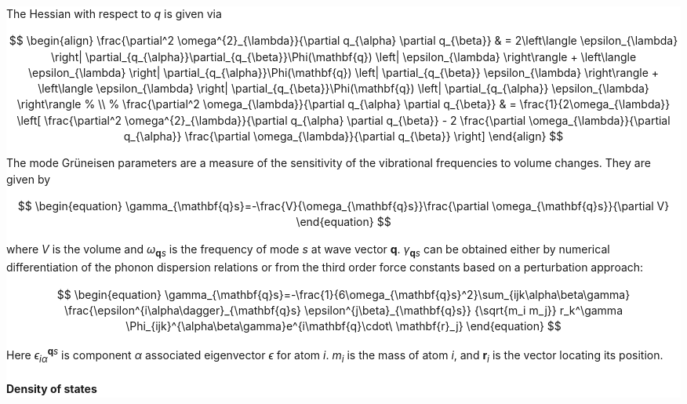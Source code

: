 The Hessian with respect to $q$ is given via

$$
\begin{align}
    \frac{\partial^2 \omega^{2}_{\lambda}}{\partial q_{\alpha} \partial q_{\beta}} & =
    2\left\langle \epsilon_{\lambda} \right|
        \partial_{q_{\alpha}}\partial_{q_{\beta}}\Phi(\mathbf{q})
    \left| \epsilon_{\lambda} \right\rangle +
    \left\langle \epsilon_{\lambda} \right| \partial_{q_{\alpha}}\Phi(\mathbf{q}) \left| \partial_{q_{\beta}} \epsilon_{\lambda} \right\rangle
    +
    \left\langle \epsilon_{\lambda} \right| \partial_{q_{\beta}}\Phi(\mathbf{q}) \left| \partial_{q_{\alpha}} \epsilon_{\lambda} \right\rangle
    %
    \\
    %
    \frac{\partial^2 \omega_{\lambda}}{\partial q_{\alpha} \partial q_{\beta}} & = \frac{1}{2\omega_{\lambda}}
    \left[
        \frac{\partial^2 \omega^{2}_{\lambda}}{\partial q_{\alpha} \partial q_{\beta}} -
        2 \frac{\partial \omega_{\lambda}}{\partial q_{\alpha}} \frac{\partial \omega_{\lambda}}{\partial q_{\beta}}
    \right]
\end{align}
$$

The mode Grüneisen parameters are a measure of the sensitivity of the vibrational frequencies to volume changes. They are given by

$$
\begin{equation}
\gamma_{\mathbf{q}s}=-\frac{V}{\omega_{\mathbf{q}s}}\frac{\partial \omega_{\mathbf{q}s}}{\partial V}
\end{equation}
$$

where $V$ is the volume and $\omega_{\mathbf{q}s}$ is the frequency of mode $s$ at wave vector $\mathbf{q}$. $\gamma_{\mathbf{q}s}$ can be obtained either by numerical differentiation of the phonon dispersion relations or from the third order force constants based on a perturbation approach:

$$
\begin{equation}
\gamma_{\mathbf{q}s}=-\frac{1}{6\omega_{\mathbf{q}s}^2}\sum_{ijk\alpha\beta\gamma}
\frac{\epsilon^{i\alpha\dagger}_{\mathbf{q}s} \epsilon^{j\beta}_{\mathbf{q}s}}
{\sqrt{m_i m_j}}
r_k^\gamma \Phi_{ijk}^{\alpha\beta\gamma}e^{i\mathbf{q}\cdot\ \mathbf{r}_j}
\end{equation}
$$

Here $\epsilon_{i\alpha}^{\mathbf{q}s}$ is component $\alpha$ associated eigenvector $\epsilon$ for atom $i$. $m_i$ is the mass of atom $i$, and $\mathbf{r}_i$ is the vector locating its position.

#### Density of states
